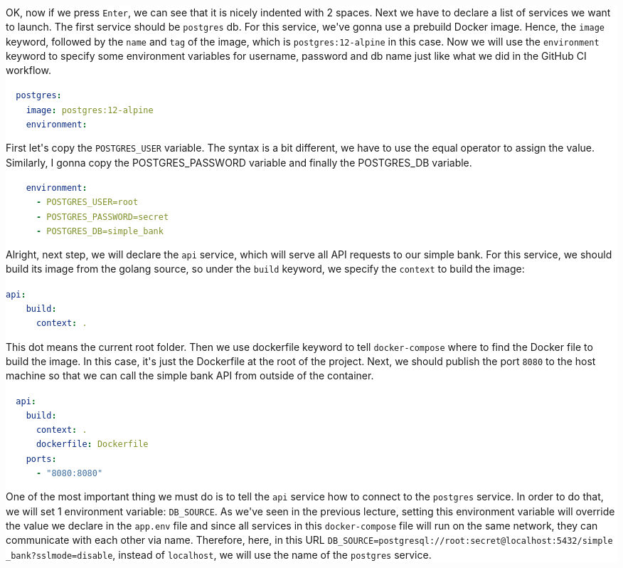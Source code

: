 OK, now if we press `Enter`, we can see that it is nicely indented with 2 
spaces. Next we have to declare a list of services we want to launch. The
first service should be `postgres` db. For this service, we've gonna use a
prebuild Docker image. Hence, the `image` keyword, followed by the `name` 
and `tag` of the image, which is `postgres:12-alpine` in this case. Now 
we will use the `environment` keyword to specify some environment 
variables for username, password and db name just like what we did
in the GitHub CI workflow.

```yaml
  postgres:
    image: postgres:12-alpine
    environment:
```

First let's copy the `POSTGRES_USER` variable. The syntax is a bit 
different, we have to use the equal operator to assign the value. 
Similarly, I gonna copy the POSTGRES_PASSWORD variable and finally the
POSTGRES_DB variable.

```yaml
    environment:
      - POSTGRES_USER=root
      - POSTGRES_PASSWORD=secret
      - POSTGRES_DB=simple_bank
```

Alright, next step, we will declare the `api` service, which will serve all
API requests to our simple bank. For this service, we should build its 
image from the golang source, so under the `build` keyword, we specify
the `context` to build the image:

```yaml
api:
    build:
      context: .
```

This dot means the current root folder. Then we use dockerfile keyword to
tell `docker-compose` where to find the Docker file to build the image. In
this case, it's just the Dockerfile at the root of the project. Next, we
should publish the port `8080` to the host machine so that we can call the 
simple bank API from outside of the container.

```yaml
  api:
    build:
      context: .
      dockerfile: Dockerfile
    ports:
      - "8080:8080"
```

One of the most important thing we must do is to tell the `api` service how 
to connect to the `postgres` service. In order to do that, we will set 1 
environment variable: `DB_SOURCE`. As we've seen in the previous lecture, 
setting this environment variable will override the value we declare in the
`app.env` file and since all services in this `docker-compose` file will
run on the same network, they can communicate with each other via name.
Therefore, here, in this URL `DB_SOURCE=postgresql://root:secret@localhost:5432/simple_bank?sslmode=disable`, 
instead of `localhost`, we will use the name of the `postgres` service.
